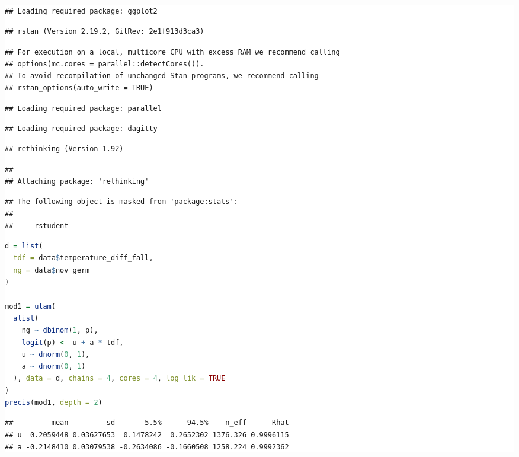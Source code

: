 ```
## Loading required package: ggplot2
```

```
## rstan (Version 2.19.2, GitRev: 2e1f913d3ca3)
```

```
## For execution on a local, multicore CPU with excess RAM we recommend calling
## options(mc.cores = parallel::detectCores()).
## To avoid recompilation of unchanged Stan programs, we recommend calling
## rstan_options(auto_write = TRUE)
```

```
## Loading required package: parallel
```

```
## Loading required package: dagitty
```

```
## rethinking (Version 1.92)
```

```
## 
## Attaching package: 'rethinking'
```

```
## The following object is masked from 'package:stats':
## 
##     rstudent
```

```r
d = list(
  tdf = data$temperature_diff_fall,
  ng = data$nov_germ
)

mod1 = ulam(
  alist(
    ng ~ dbinom(1, p),
    logit(p) <- u + a * tdf,
    u ~ dnorm(0, 1),
    a ~ dnorm(0, 1)
  ), data = d, chains = 4, cores = 4, log_lik = TRUE
)
precis(mod1, depth = 2)
```

```
##         mean         sd       5.5%      94.5%    n_eff      Rhat
## u  0.2059448 0.03627653  0.1478242  0.2652302 1376.326 0.9996115
## a -0.2148410 0.03079538 -0.2634086 -0.1660508 1258.224 0.9992362
```

